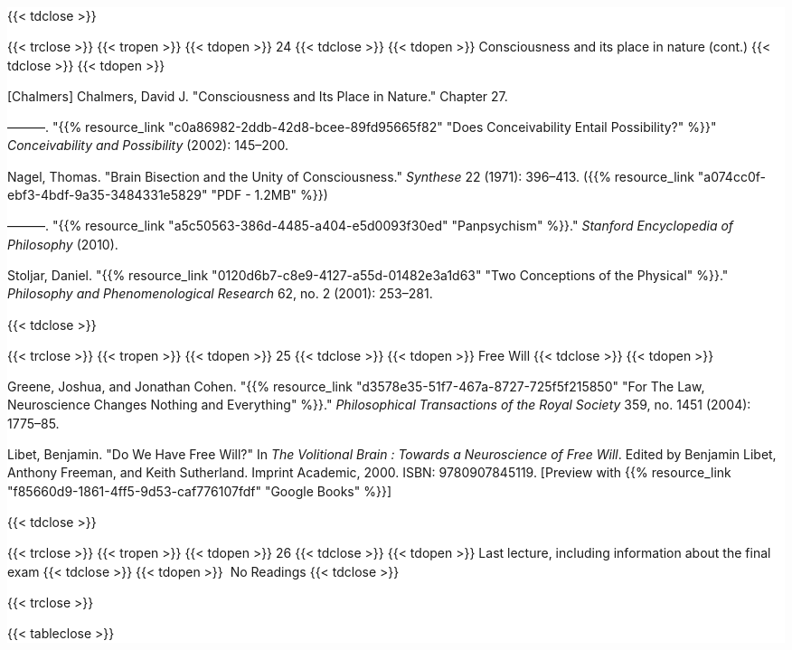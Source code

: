 {{< tdclose >}}

{{< trclose >}}
{{< tropen >}}
{{< tdopen >}}
24
{{< tdclose >}}
{{< tdopen >}}
Consciousness and its place in nature (cont.)
{{< tdclose >}}
{{< tdopen >}}


\[Chalmers\] Chalmers, David J. "Consciousness and Its Place in Nature." Chapter 27.

———. "{{% resource_link "c0a86982-2ddb-42d8-bcee-89fd95665f82" "Does Conceivability Entail Possibility?" %}}" _Conceivability and Possibility_ (2002): 145–200.

Nagel, Thomas. "Brain Bisection and the Unity of Consciousness." _Synthese_ 22 (1971): 396–413. ({{% resource_link "a074cc0f-ebf3-4bdf-9a35-3484331e5829" "PDF - 1.2MB" %}})

———. "{{% resource_link "a5c50563-386d-4485-a404-e5d0093f30ed" "Panpsychism" %}}." _Stanford Encyclopedia of Philosophy_ (2010).

Stoljar, Daniel. "{{% resource_link "0120d6b7-c8e9-4127-a55d-01482e3a1d63" "Two Conceptions of the Physical" %}}." _Philosophy and Phenomenological Research_ 62, no. 2 (2001): 253–281.


{{< tdclose >}}

{{< trclose >}}
{{< tropen >}}
{{< tdopen >}}
25
{{< tdclose >}}
{{< tdopen >}}
Free Will
{{< tdclose >}}
{{< tdopen >}}


Greene, Joshua, and Jonathan Cohen. "{{% resource_link "d3578e35-51f7-467a-8727-725f5f215850" "For The Law, Neuroscience Changes Nothing and Everything" %}}." _Philosophical Transactions of the Royal Society_ 359, no. 1451 (2004): 1775–85.

Libet, Benjamin. "Do We Have Free Will?" In _The Volitional Brain : Towards a Neuroscience of Free Will_. Edited by Benjamin Libet, Anthony Freeman, and Keith Sutherland. Imprint Academic, 2000. ISBN: 9780907845119. \[Preview with {{% resource_link "f85660d9-1861-4ff5-9d53-caf776107fdf" "Google Books" %}}\]


{{< tdclose >}}

{{< trclose >}}
{{< tropen >}}
{{< tdopen >}}
26
{{< tdclose >}}
{{< tdopen >}}
Last lecture, including information about the final exam
{{< tdclose >}}
{{< tdopen >}}
 No Readings
{{< tdclose >}}

{{< trclose >}}

{{< tableclose >}}